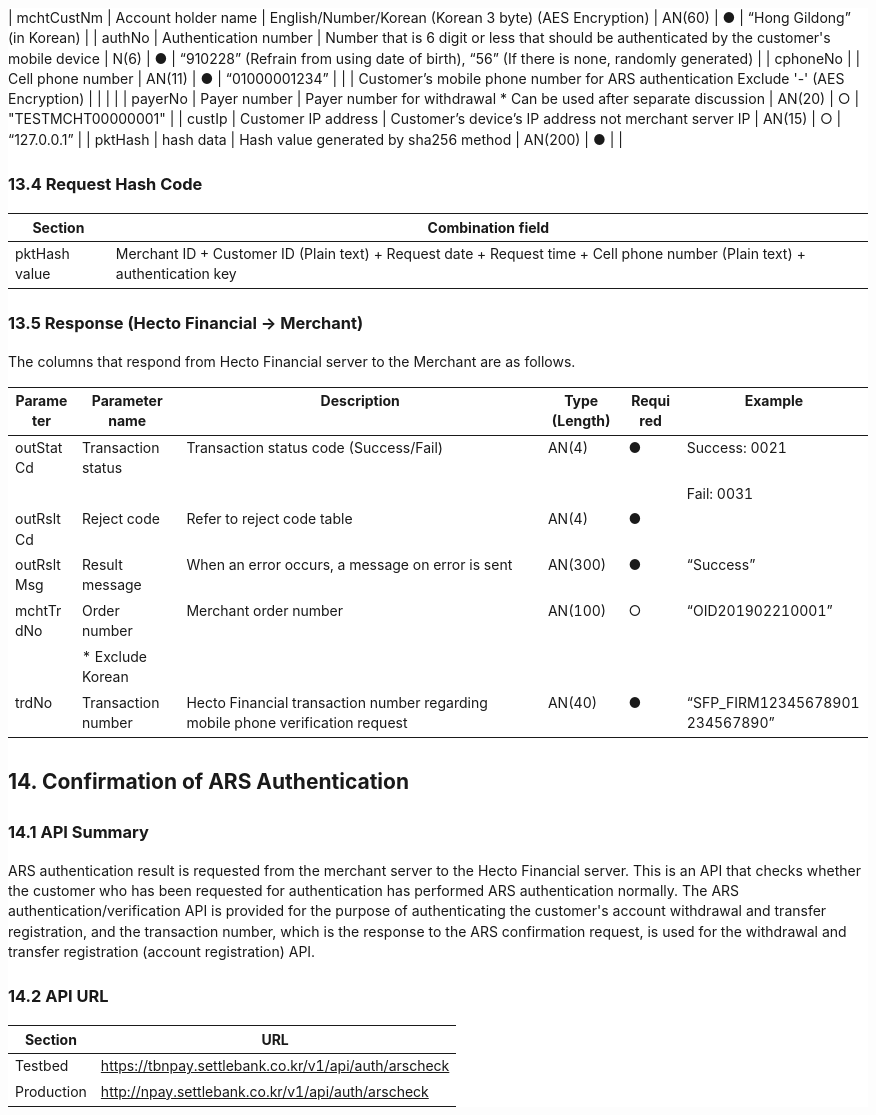 | mchtCustNm  | Account holder name       | English/Number/Korean (Korean 3 byte) (AES Encryption)                      | AN(60)        | ●        | “Hong Gildong” (in Korean)  |
| authNo      | Authentication number     | Number that is 6 digit or less that should be authenticated by the customer's mobile device | N(6)    | ●        | “910228” (Refrain from using date of birth), “56” (If there is none, randomly generated) |
| cphoneNo    |                           | Cell phone number                                                           | AN(11)        | ●        | “01000001234”               |
|             | Customer’s mobile phone number for ARS authentication Exclude '-' (AES Encryption) |               |          |                             |
| payerNo     | Payer number              | Payer number for withdrawal * Can be used after separate discussion         | AN(20)        | ○        | "TESTMCHT00000001"          |
| custIp      | Customer IP address       | Customer’s device’s IP address not merchant server IP                       | AN(15)        | ○        | “127.0.0.1”                 |
| pktHash     | hash data                 | Hash value generated by sha256 method                                       | AN(200)       | ●        |                             |

### 13.4 Request Hash Code

| Section          | Combination field                                                                                 |
|------------------|---------------------------------------------------------------------------------------------------|
| pktHash value    | Merchant ID + Customer ID (Plain text) + Request date + Request time + Cell phone number (Plain text) + authentication key |

### 13.5 Response (Hecto Financial -> Merchant)

The columns that respond from Hecto Financial server to the Merchant are as follows.

| Parameter   | Parameter name            | Description                                                                 | Type (Length) | Required | Example                     |
|-------------|---------------------------|-----------------------------------------------------------------------------|---------------|----------|-----------------------------|
| outStatCd   | Transaction status        | Transaction status code (Success/Fail)                                      | AN(4)         | ●        | Success: 0021               |
|             |                           |                                                                             |               |          | Fail: 0031                  |
| outRsltCd   | Reject code               | Refer to reject code table                                                  | AN(4)         | ●        |                             |
| outRsltMsg  | Result message            | When an error occurs, a message on error is sent | AN(300)       | ●        | “Success”                |
| mchtTrdNo   | Order number              | Merchant order number                                                       | AN(100)       | ○        | “OID201902210001”           |
|             | * Exclude Korean          |                                                                             |               |          |                             |
| trdNo       | Transaction number        | Hecto Financial transaction number regarding mobile phone verification request | AN(40)      | ●        | “SFP_FIRM12345678901234567890” |    

## 14. Confirmation of ARS Authentication 

### 14.1 API Summary 
ARS authentication result is requested from the merchant server to the Hecto Financial server. This is an API that checks whether the customer who has been requested for authentication has performed ARS authentication normally. The ARS authentication/verification API is provided for the purpose of authenticating the customer's account withdrawal and transfer registration, and the transaction number, which is the response to the ARS confirmation request, is used for the withdrawal and transfer registration (account registration) API. 

### 14.2 API URL

| Section  | URL                                                       |
|----------|-----------------------------------------------------------|
| Testbed  | https://tbnpay.settlebank.co.kr/v1/api/auth/arscheck      |
| Production | http://npay.settlebank.co.kr/v1/api/auth/arscheck       |
